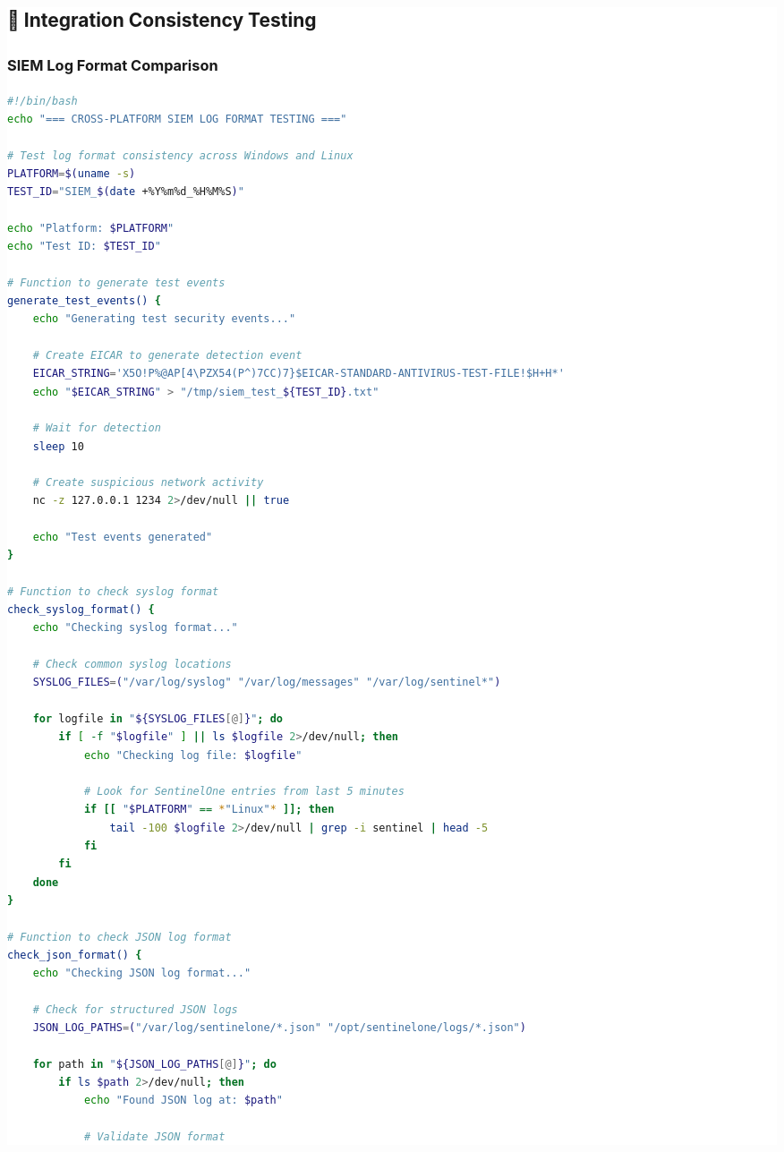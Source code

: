 
## 🔄 Integration Consistency Testing

### SIEM Log Format Comparison
```bash
#!/bin/bash
echo "=== CROSS-PLATFORM SIEM LOG FORMAT TESTING ==="

# Test log format consistency across Windows and Linux
PLATFORM=$(uname -s)
TEST_ID="SIEM_$(date +%Y%m%d_%H%M%S)"

echo "Platform: $PLATFORM"
echo "Test ID: $TEST_ID"

# Function to generate test events
generate_test_events() {
    echo "Generating test security events..."
    
    # Create EICAR to generate detection event
    EICAR_STRING='X5O!P%@AP[4\PZX54(P^)7CC)7}$EICAR-STANDARD-ANTIVIRUS-TEST-FILE!$H+H*'
    echo "$EICAR_STRING" > "/tmp/siem_test_${TEST_ID}.txt"
    
    # Wait for detection
    sleep 10
    
    # Create suspicious network activity
    nc -z 127.0.0.1 1234 2>/dev/null || true
    
    echo "Test events generated"
}

# Function to check syslog format
check_syslog_format() {
    echo "Checking syslog format..."
    
    # Check common syslog locations
    SYSLOG_FILES=("/var/log/syslog" "/var/log/messages" "/var/log/sentinel*")
    
    for logfile in "${SYSLOG_FILES[@]}"; do
        if [ -f "$logfile" ] || ls $logfile 2>/dev/null; then
            echo "Checking log file: $logfile"
            
            # Look for SentinelOne entries from last 5 minutes
            if [[ "$PLATFORM" == *"Linux"* ]]; then
                tail -100 $logfile 2>/dev/null | grep -i sentinel | head -5
            fi
        fi
    done
}

# Function to check JSON log format
check_json_format() {
    echo "Checking JSON log format..."
    
    # Check for structured JSON logs
    JSON_LOG_PATHS=("/var/log/sentinelone/*.json" "/opt/sentinelone/logs/*.json")
    
    for path in "${JSON_LOG_PATHS[@]}"; do
        if ls $path 2>/dev/null; then
            echo "Found JSON log at: $path"
            
            # Validate JSON format
```